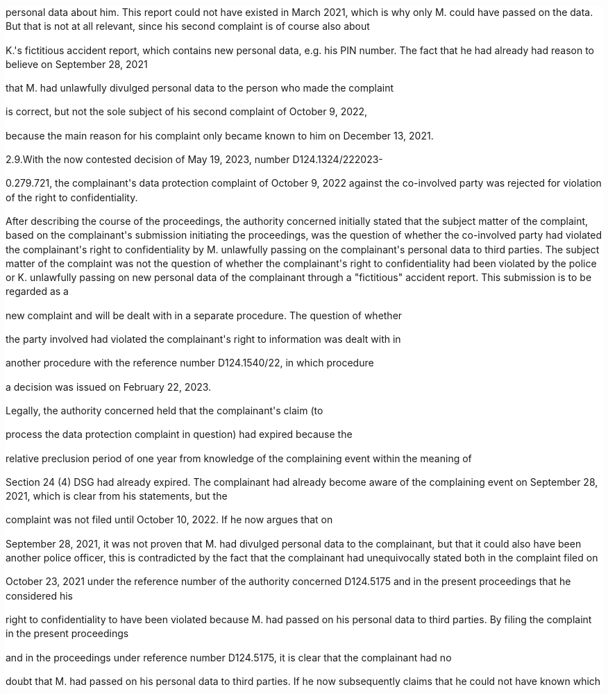 personal data about him. This report could not have existed in March 2021, which is why only M. could have passed on the data. But that is not at all relevant, since his second complaint is of course also about

K.'s fictitious accident report, which contains new personal data, e.g. his PIN number. The fact that he had already had reason to believe on September 28, 2021

that M. had unlawfully divulged personal data to the person who made the complaint

is correct, but not the sole subject of his second complaint of October 9, 2022,

because the main reason for his complaint only became known to him on December 13, 2021.

2.9.With the now contested decision of May 19, 2023, number D124.1324/222023-

0.279.721, the complainant's data protection complaint of October 9, 2022 against the co-involved party was rejected for violation of the right to confidentiality.

After describing the course of the proceedings, the authority concerned initially stated that the subject matter of the complaint, based on the complainant's submission initiating the proceedings, was the question of whether the co-involved party had violated the complainant's right to confidentiality by M. unlawfully passing on the complainant's personal data to third parties. The subject matter of the complaint was not the question of whether the complainant's right to confidentiality had been violated by the police or K. unlawfully passing on new personal data of the complainant through a "fictitious" accident report. This submission is to be regarded as a

new complaint and will be dealt with in a separate procedure. The question of whether

the party involved had violated the complainant's right to information was dealt with in

another procedure with the reference number D124.1540/22, in which procedure

a decision was issued on February 22, 2023.

Legally, the authority concerned held that the complainant's claim (to

process the data protection complaint in question) had expired because the

relative preclusion period of one year from knowledge of the complaining event within the meaning of

Section 24 (4) DSG had already expired. The complainant had already become aware of the complaining event on September 28, 2021, which is clear from his statements, but the

complaint was not filed until October 10, 2022. If he now argues that on

September 28, 2021, it was not proven that M. had divulged personal data to the complainant, but that it could also have been another police officer, this is contradicted by the fact that the complainant had unequivocally stated both in the complaint filed on

October 23, 2021 under the reference number of the authority concerned D124.5175 and in the present proceedings that he considered his

right to confidentiality to have been violated because M. had passed on his personal data to third parties. By filing the complaint in the present proceedings

and in the proceedings under reference number D124.5175, it is clear that the complainant had no

doubt that M. had passed on his personal data to third parties. If he now subsequently claims that he could not have known which
